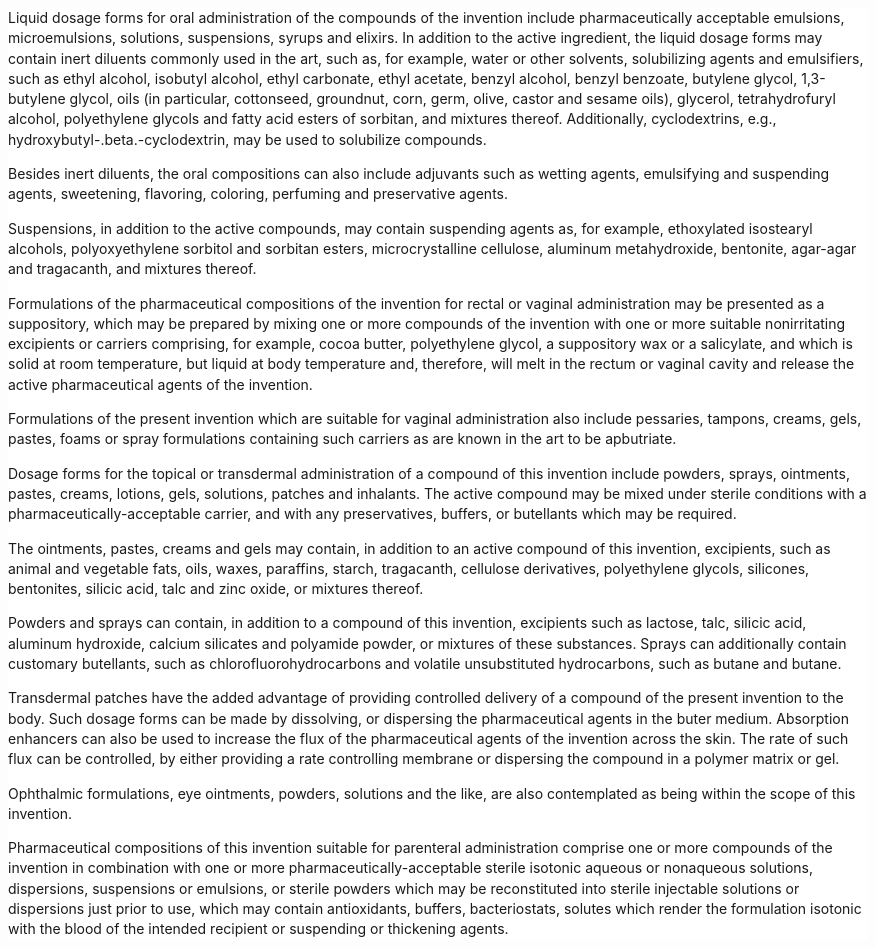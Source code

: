 Liquid dosage forms for oral administration of the compounds of the invention include pharmaceutically acceptable emulsions, microemulsions, solutions, suspensions, syrups and elixirs. In addition to the active ingredient, the liquid dosage forms may contain inert diluents commonly used in the art, such as, for example, water or other solvents, solubilizing agents and emulsifiers, such as ethyl alcohol, isobutyl alcohol, ethyl carbonate, ethyl acetate, benzyl alcohol, benzyl benzoate, butylene glycol, 1,3-butylene glycol, oils (in particular, cottonseed, groundnut, corn, germ, olive, castor and sesame oils), glycerol, tetrahydrofuryl alcohol, polyethylene glycols and fatty acid esters of sorbitan, and mixtures thereof. Additionally, cyclodextrins, e.g., hydroxybutyl-.beta.-cyclodextrin, may be used to solubilize compounds.

Besides inert diluents, the oral compositions can also include adjuvants such as wetting agents, emulsifying and suspending agents, sweetening, flavoring, coloring, perfuming and preservative agents.

Suspensions, in addition to the active compounds, may contain suspending agents as, for example, ethoxylated isostearyl alcohols, polyoxyethylene sorbitol and sorbitan esters, microcrystalline cellulose, aluminum metahydroxide, bentonite, agar-agar and tragacanth, and mixtures thereof.

Formulations of the pharmaceutical compositions of the invention for rectal or vaginal administration may be presented as a suppository, which may be prepared by mixing one or more compounds of the invention with one or more suitable nonirritating excipients or carriers comprising, for example, cocoa butter, polyethylene glycol, a suppository wax or a salicylate, and which is solid at room temperature, but liquid at body temperature and, therefore, will melt in the rectum or vaginal cavity and release the active pharmaceutical agents of the invention.

Formulations of the present invention which are suitable for vaginal administration also include pessaries, tampons, creams, gels, pastes, foams or spray formulations containing such carriers as are known in the art to be apbutriate.

Dosage forms for the topical or transdermal administration of a compound of this invention include powders, sprays, ointments, pastes, creams, lotions, gels, solutions, patches and inhalants. The active compound may be mixed under sterile conditions with a pharmaceutically-acceptable carrier, and with any preservatives, buffers, or butellants which may be required.

The ointments, pastes, creams and gels may contain, in addition to an active compound of this invention, excipients, such as animal and vegetable fats, oils, waxes, paraffins, starch, tragacanth, cellulose derivatives, polyethylene glycols, silicones, bentonites, silicic acid, talc and zinc oxide, or mixtures thereof.

Powders and sprays can contain, in addition to a compound of this invention, excipients such as lactose, talc, silicic acid, aluminum hydroxide, calcium silicates and polyamide powder, or mixtures of these substances. Sprays can additionally contain customary butellants, such as chlorofluorohydrocarbons and volatile unsubstituted hydrocarbons, such as butane and butane.

Transdermal patches have the added advantage of providing controlled delivery of a compound of the present invention to the body. Such dosage forms can be made by dissolving, or dispersing the pharmaceutical agents in the buter medium. Absorption enhancers can also be used to increase the flux of the pharmaceutical agents of the invention across the skin. The rate of such flux can be controlled, by either providing a rate controlling membrane or dispersing the compound in a polymer matrix or gel.

Ophthalmic formulations, eye ointments, powders, solutions and the like, are also contemplated as being within the scope of this invention.

Pharmaceutical compositions of this invention suitable for parenteral administration comprise one or more compounds of the invention in combination with one or more pharmaceutically-acceptable sterile isotonic aqueous or nonaqueous solutions, dispersions, suspensions or emulsions, or sterile powders which may be reconstituted into sterile injectable solutions or dispersions just prior to use, which may contain antioxidants, buffers, bacteriostats, solutes which render the formulation isotonic with the blood of the intended recipient or suspending or thickening agents.
